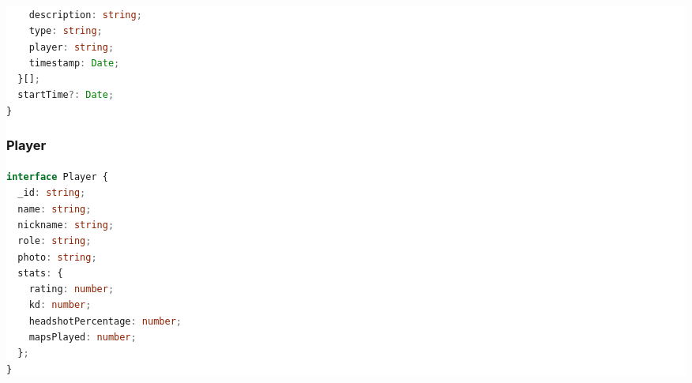```typescript
    description: string;
    type: string;
    player: string;
    timestamp: Date;
  }[];
  startTime?: Date;
}
```

### Player
```typescript
interface Player {
  _id: string;
  name: string;
  nickname: string;
  role: string;
  photo: string;
  stats: {
    rating: number;
    kd: number;
    headshotPercentage: number;
    mapsPlayed: number;
  };
}
``` 